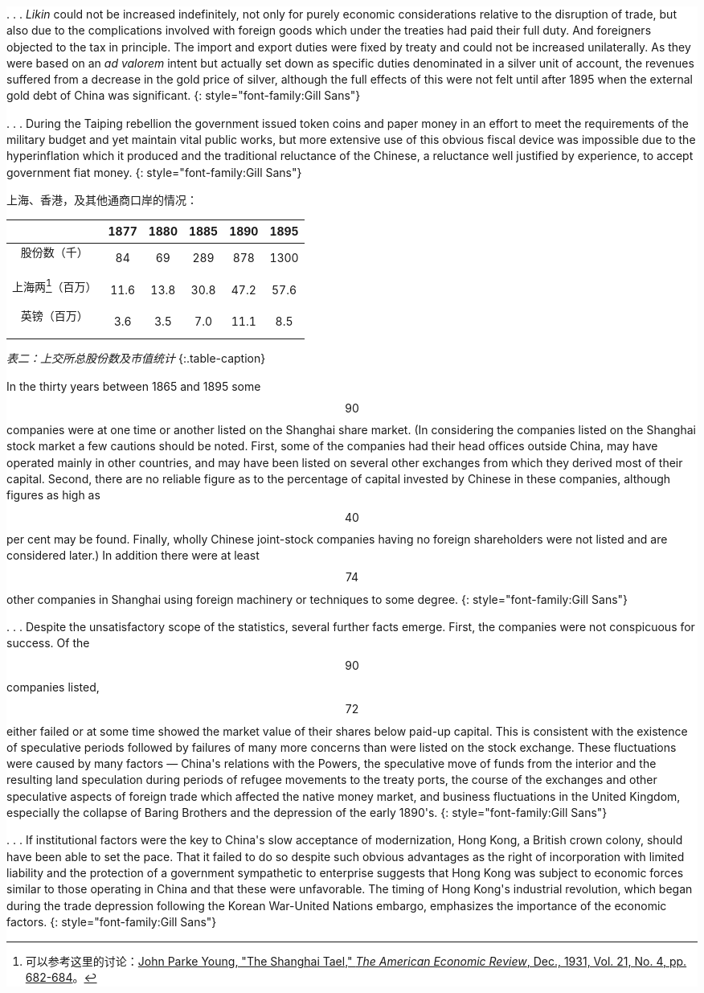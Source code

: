 . . . *Likin* could not be increased indefinitely, not only for purely economic considerations relative to the disruption of trade, but also due to the complications involved with foreign goods which under the treaties had paid their full duty. And foreigners objected to the tax in principle. The import and export duties were fixed by treaty and could not be increased unilaterally. As they were based on an *ad valorem* intent but actually set down as specific duties denominated in a silver unit of account, the revenues suffered from a decrease in the gold price of silver, although the full effects of this were not felt until after 1895 when the external gold debt of China was significant.
{: style="font-family:Gill Sans"}

. . . During the Taiping rebellion the government issued token coins and paper money in an effort to meet the requirements of the military budget and yet maintain vital public works, but more extensive use of this obvious fiscal device was impossible due to the hyperinflation which it produced and the traditional reluctance of the Chinese, a reluctance well justified by experience, to accept government fiat money.
{: style="font-family:Gill Sans"}

上海、香港，及其他通商口岸的情况：

|                 |   1877   |   1880   |   1885   |   1890   |   1895   |
|:---------------:|:--------:|:--------:|:--------:|:--------:|:--------:|
| 股份数（千）      | $$84$$   | $$69$$   | $$289$$  | $$878$$  | $$1300$$ |
| 上海两[^8]（百万）| $$11.6$$ | $$13.8$$ | $$30.8$$ | $$47.2$$ | $$57.6$$ |
| 英镑（百万）      | $$3.6$$  | $$3.5$$  | $$7.0$$  | $$11.1$$ | $$8.5$$  |

*表二：上交所总股份数及市值统计*
{:.table-caption}

In the thirty years between 1865 and 1895 some $$90$$ companies were at one time or another listed on the Shanghai share market. (In considering the companies listed on the Shanghai stock market a few cautions should be noted. First, some of the companies had their head offices outside China, may have operated mainly in other countries, and may have been listed on several other exchanges from which they derived most of their capital. Second, there are no reliable figure as to the percentage of capital invested by Chinese in these companies, although figures as high as $$40$$ per cent may be found. Finally, wholly Chinese joint-stock companies having no foreign shareholders were not listed and are considered later.) In addition there were at least $$74$$ other companies in Shanghai using foreign machinery or techniques to some degree.
{: style="font-family:Gill Sans"}

. . . Despite the unsatisfactory scope of the statistics, several further facts emerge. First, the companies were not conspicuous for success. Of the $$90$$ companies listed, $$72$$ either failed or at some time showed the market value of their shares below paid-up capital. This is consistent with the existence of speculative periods followed by failures of many more concerns than were listed on the stock exchange. These fluctuations were caused by many factors &mdash; China's relations with the Powers, the speculative move of funds from the interior and the resulting land speculation during periods of refugee movements to the treaty ports, the course of the exchanges and other speculative aspects of foreign trade which affected the native money market, and business fluctuations in the United Kingdom, especially the collapse of Baring Brothers and the depression of the early 1890's.
{: style="font-family:Gill Sans"}

. . . If institutional factors were the key to China's slow acceptance of modernization, Hong Kong, a British crown colony, should have been able to set the pace. That it failed to do so despite such obvious advantages as the right of incorporation with limited liability and the protection of a government sympathetic to enterprise suggests that Hong Kong was subject to economic forces similar to those operating in China and that these were unfavorable. The timing of Hong Kong's industrial revolution, which began during the trade depression following the Korean War-United Nations embargo, emphasizes the importance of the economic factors.
{: style="font-family:Gill Sans"}


[^1]: 参见Walter Hampton Mallory, *China: Land of Famine*, American Geographical Society, 1928, pp. 29-30。
[^2]: 即渤海湾。
[^3]: 捻军之乱，清朝官方称捻军为“捻匪”。
[^4]: 库平两，清朝国库收支使用的标准货币单位，起于康熙年间。
[^5]: 参见徐义生《甲午战争前清政府的外债》（《经济研究》1956年5、10期）。
[^6]: 参见The prohibition of the bean cake trade in the report of Lt. Col. Neale, H. M. Secretary of Legation, Peking, December 1861, in *BPP*, 1862, LVIII, "Manufacturing and Commerce and Trade of Foreign Countries," pp. 385-386。
[^7]: 参见Edwin G. Beal, Jr., *The Origin of Likin (1853-1864)* (Cambridge, Mass., 1957).
[^8]: 可以参考这里的讨论：[John Parke Young, "The Shanghai Tael," *The American Economic Review*, Dec., 1931, Vol. 21, No. 4, pp. 682-684](https://www.jstor.org/stable/pdf/498.pdf)。
[^9]: 参见Fang-chung Liang, *The Single-Whip Method of Taxation in China*, Harvard University Asia Center, Harvard University, 1956.
[^10]: 参见Harold C. Hinton, *The Grain Tribute System of China (1845-1911)*, Harvard University Asia Center, Harvard University, 1956.
[^11]: 此处可参考彭信威《中国货币史》。
[^12]: 这一法案的通过被认为是一项金融去管制举措。根据此法案，无法通过银行借贷的实体可以作为有限责任（“limited liability”）公司发行证券获得融资，这在当时的铁路行业尤为普遍。
[^13]: To help meet the heavy expenditures involved in the final defeat of Ming forces in the south of China, the new Ch'ing administration made a temporary issue of government paper currency between the years 1651 and 1661. Not more than $$128,172$$ ch'uan were reported issued annually, and the issue ceased with the detention in Burma of Chu Yu-lang, Prince Yung Ming (1623-1662), a grandson of the Ming Wan-li Emperor (reigned 1573-1620), which marked the end of the campaign. Imperial government notes were not issued again until 1853.
[^14]: 今山东营口，旧称“牛庄”。
[^15]: Letter of Sir Robert Hart to Customs Commissioner Ε. B. Drew, June 4, 1869, Hart Letters MS Chinese 4(1).